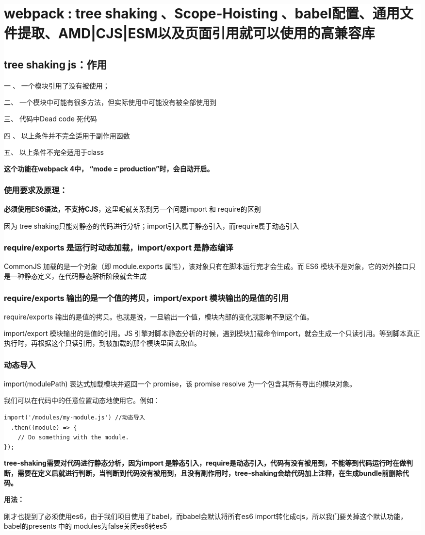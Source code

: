 
# webpack : tree shaking  、Scope-Hoisting 、babel配置、通用文件提取、AMD|CJS|ESM以及页面引用就可以使用的高兼容库


## tree shaking js：作用

一 、 一个模块引用了没有被使用；

二、 一个模块中可能有很多方法，但实际使用中可能没有被全部使用到

三、 代码中Dead code 死代码

四 、 以上条件并不完全适用于副作用函数

五、 以上条件不完全适用于class

**这个功能在webpack 4中， “mode = production”时，会自动开启。**

### **使用要求及原理：**

**必须使用ES6语法，不支持CJS**，这里呢就关系到另一个问题import 和 require的区别

 因为 tree shaking只能对静态的代码进行分析；import引入属于静态引入，而require属于动态引入

### require/exports 是运行时动态加载，import/export 是静态编译

CommonJS 加载的是一个对象（即 module.exports 属性），该对象只有在脚本运行完才会生成。而 ES6 模块不是对象，它的对外接口只是一种静态定义，在代码静态解析阶段就会生成

### require/exports 输出的是一个值的拷贝，import/export 模块输出的是值的引用

require/exports 输出的是值的拷贝。也就是说，一旦输出一个值，模块内部的变化就影响不到这个值。

import/export 模块输出的是值的引用。JS 引擎对脚本静态分析的时候，遇到模块加载命令import，就会生成一个只读引用。等到脚本真正执行时，再根据这个只读引用，到被加载的那个模块里面去取值。

### 动态导入

import(modulePath) 表达式加载模块并返回一个 promise，该 promise resolve 为一个包含其所有导出的模块对象。

我们可以在代码中的任意位置动态地使用它。例如：

```text
import('/modules/my-module.js') //动态导入
  .then((module) => {
    // Do something with the module.
});
```



**tree-shaking需要对代码进行静态分析，因为import 是静态引入，require是动态引入，代码有没有被用到，不能等到代码运行时在做判断，需要在定义后就进行判断，当判断到代码没有被用到，且没有副作用时，tree-shaking会给代码加上注释，在生成bundle前删除代码。**

**用法：**

刚才也提到了必须使用es6，由于我们项目使用了babel，而babel会默认将所有es6 import转化成cjs，所以我们要关掉这个默认功能，babel的presents 中的 modules为false关闭es6转es5
